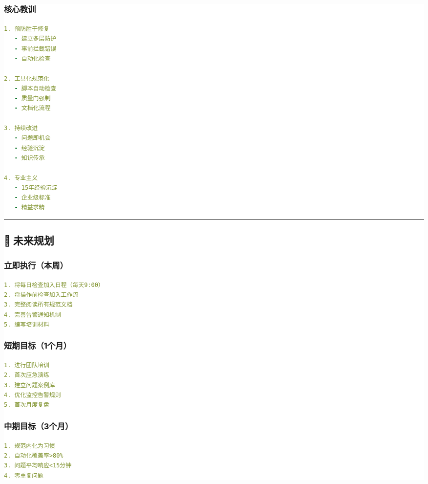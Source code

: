 ### 核心教训
```yaml
1. 预防胜于修复
   - 建立多层防护
   - 事前拦截错误
   - 自动化检查

2. 工具化规范化
   - 脚本自动检查
   - 质量门强制
   - 文档化流程

3. 持续改进
   - 问题即机会
   - 经验沉淀
   - 知识传承

4. 专业主义
   - 15年经验沉淀
   - 企业级标准
   - 精益求精
```

---

## 🚀 未来规划

### 立即执行（本周）
```yaml
1. 将每日检查加入日程（每天9:00）
2. 将操作前检查加入工作流
3. 完整阅读所有规范文档
4. 完善告警通知机制
5. 编写培训材料
```

### 短期目标（1个月）
```yaml
1. 进行团队培训
2. 首次应急演练
3. 建立问题案例库
4. 优化监控告警规则
5. 首次月度复盘
```

### 中期目标（3个月）
```yaml
1. 规范内化为习惯
2. 自动化覆盖率>80%
3. 问题平均响应<15分钟
4. 零重复问题
```
